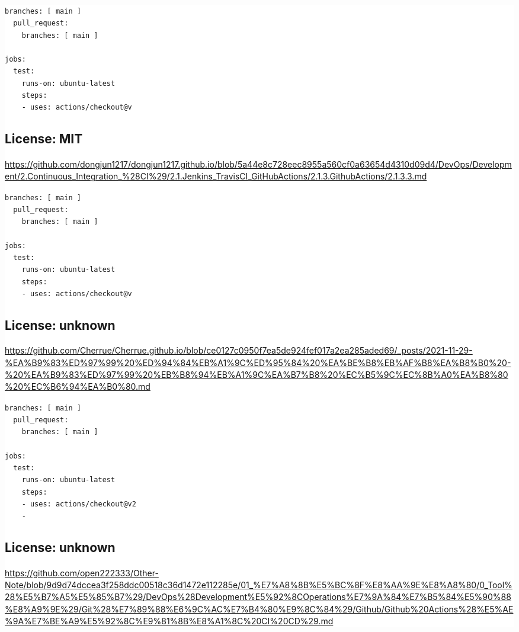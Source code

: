 ```
branches: [ main ]
  pull_request:
    branches: [ main ]

jobs:
  test:
    runs-on: ubuntu-latest
    steps:
    - uses: actions/checkout@v
```


## License: MIT
https://github.com/dongjun1217/dongjun1217.github.io/blob/5a44e8c728eec8955a560cf0a63654d4310d09d4/DevOps/Development/2.Continuous_Integration_%28CI%29/2.1.Jenkins_TravisCI_GitHubActions/2.1.3.GithubActions/2.1.3.3.md

```
branches: [ main ]
  pull_request:
    branches: [ main ]

jobs:
  test:
    runs-on: ubuntu-latest
    steps:
    - uses: actions/checkout@v
```


## License: unknown
https://github.com/Cherrue/Cherrue.github.io/blob/ce0127c0950f7ea5de924fef017a2ea285aded69/_posts/2021-11-29-%EA%B9%83%ED%97%99%20%ED%94%84%EB%A1%9C%ED%95%84%20%EA%BE%B8%EB%AF%B8%EA%B8%B0%20-%20%EA%B9%83%ED%97%99%20%EB%B8%94%EB%A1%9C%EA%B7%B8%20%EC%B5%9C%EC%8B%A0%EA%B8%80%20%EC%B6%94%EA%B0%80.md

```
branches: [ main ]
  pull_request:
    branches: [ main ]

jobs:
  test:
    runs-on: ubuntu-latest
    steps:
    - uses: actions/checkout@v2
    -
```


## License: unknown
https://github.com/open222333/Other-Note/blob/9d9d74dccea3f258ddc00518c36d1472e112285e/01_%E7%A8%8B%E5%BC%8F%E8%AA%9E%E8%A8%80/0_Tool%28%E5%B7%A5%E5%85%B7%29/DevOps%28Development%E5%92%8COperations%E7%9A%84%E7%B5%84%E5%90%88%E8%A9%9E%29/Git%28%E7%89%88%E6%9C%AC%E7%B4%80%E9%8C%84%29/Github/Github%20Actions%28%E5%AE%9A%E7%BE%A9%E5%92%8C%E9%81%8B%E8%A1%8C%20CI%20CD%29.md
